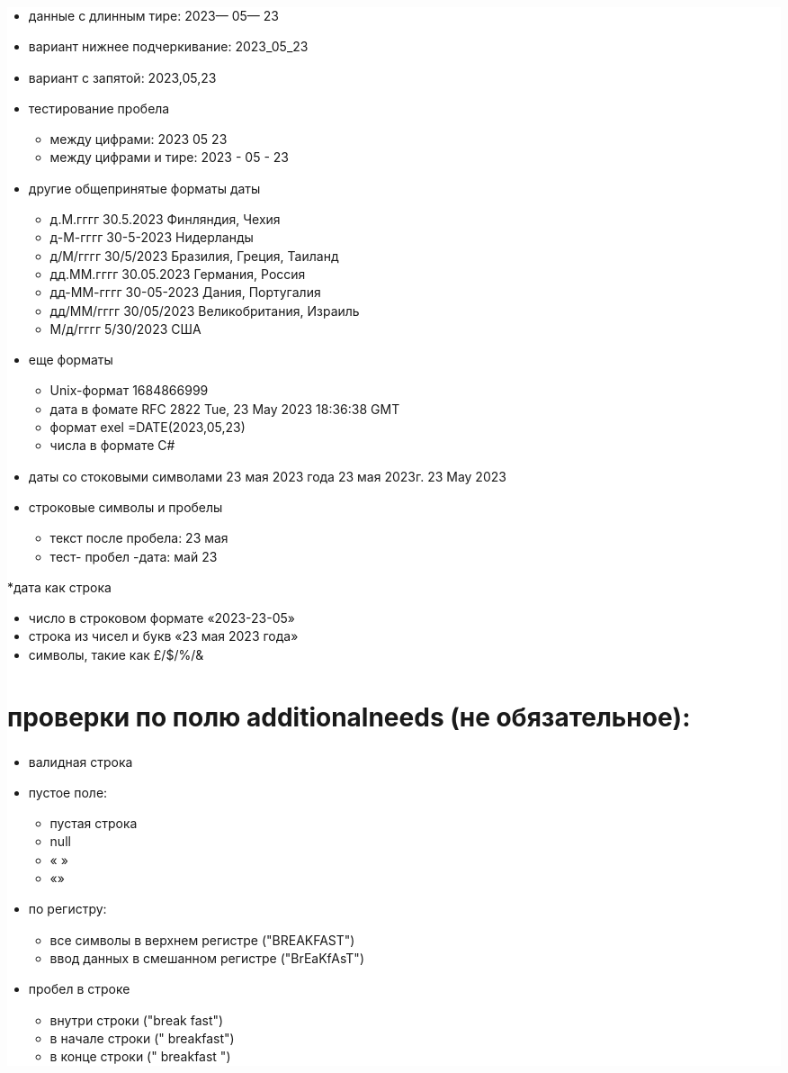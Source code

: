 * данные с длинным тире: 2023— 05— 23
* вариант нижнее подчеркивание: 2023_05_23
* вариант с запятой: 2023,05,23

* тестирование пробела
   * между цифрами: 2023 05 23
   * между цифрами и тире: 2023 - 05 - 23

* другие общепринятые  форматы даты
   * д.М.гггг	30.5.2023	Финляндия, Чехия
   * д-М-гггг	30-5-2023	Нидерланды
   * д/М/гггг	30/5/2023	Бразилия, Греция, Таиланд
   * дд.ММ.гггг	30.05.2023	Германия, Россия
   * дд-ММ-гггг	30-05-2023	Дания, Португалия
   * дд/ММ/гггг	30/05/2023	Великобритания, Израиль
   * М/д/гггг	5/30/2023	США

* еще форматы 
   * Unix-формат 1684866999
   * дата в фомате RFC 2822  Tue, 23 May 2023 18:36:38 GMT
   * формат  exel =DATE(2023,05,23)
   * числа в формате C# 

* даты со стоковыми символами
	23 мая 2023 года
	23 мая 2023г.
	23 May 2023

* строковые символы и пробелы 
   * текст после пробела: 23 мая
   * тест- пробел -дата:   май 23

*дата как строка 
   * число  в строковом формате «2023-23-05»
   * строка из чисел и букв «23 мая 2023 года»
   * символы, такие как £/$/%/&


# проверки по полю  additionalneeds (не обязательное):

* валидная строка
* пустое поле: 
   * пустая строка
   * null
   * «   »
   * «»

* по регистру:
   * все символы в верхнем регистре  ("BREAKFAST")
   * ввод данных в смешанном регистре  ("BrEaKfAsT")

* пробел в строке 
   * внутри строки ("break fast")
   * в начале строки ("   breakfast")
   * в конце строки (" breakfast   ")
